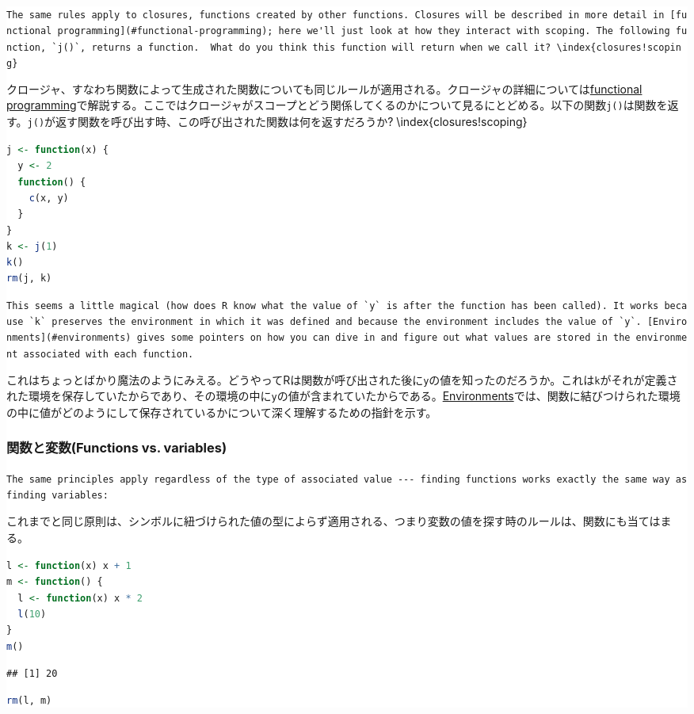 ```
The same rules apply to closures, functions created by other functions. Closures will be described in more detail in [functional programming](#functional-programming); here we'll just look at how they interact with scoping. The following function, `j()`, returns a function.  What do you think this function will return when we call it? \index{closures!scoping}
```

クロージャ、すなわち関数によって生成された関数についても同じルールが適用される。クロージャの詳細については[functional programming](#functional-programming)で解説する。ここではクロージャがスコープとどう関係してくるのかについて見るにとどめる。以下の関数`j()`は関数を返す。`j()`が返す関数を呼び出す時、この呼び出された関数は何を返すだろうか? \index{closures!scoping}


```r
j <- function(x) {
  y <- 2
  function() {
    c(x, y)
  }
}
k <- j(1)
k()
rm(j, k)
```

```
This seems a little magical (how does R know what the value of `y` is after the function has been called). It works because `k` preserves the environment in which it was defined and because the environment includes the value of `y`. [Environments](#environments) gives some pointers on how you can dive in and figure out what values are stored in the environment associated with each function.
```

これはちょっとばかり魔法のようにみえる。どうやってRは関数が呼び出された後に`y`の値を知ったのだろうか。これは`k`がそれが定義された環境を保存していたからであり、その環境の中に`y`の値が含まれていたからである。[Environments](#environments)では、関数に結びつけられた環境の中に値がどのようにして保存されているかについて深く理解するための指針を示す。

### 関数と変数(Functions vs. variables)

```
The same principles apply regardless of the type of associated value --- finding functions works exactly the same way as finding variables:
```

これまでと同じ原則は、シンボルに紐づけられた値の型によらず適用される、つまり変数の値を探す時のルールは、関数にも当てはまる。


```r
l <- function(x) x + 1
m <- function() {
  l <- function(x) x * 2
  l(10)
}
m()
```

```
## [1] 20
```

```r
rm(l, m)
```

